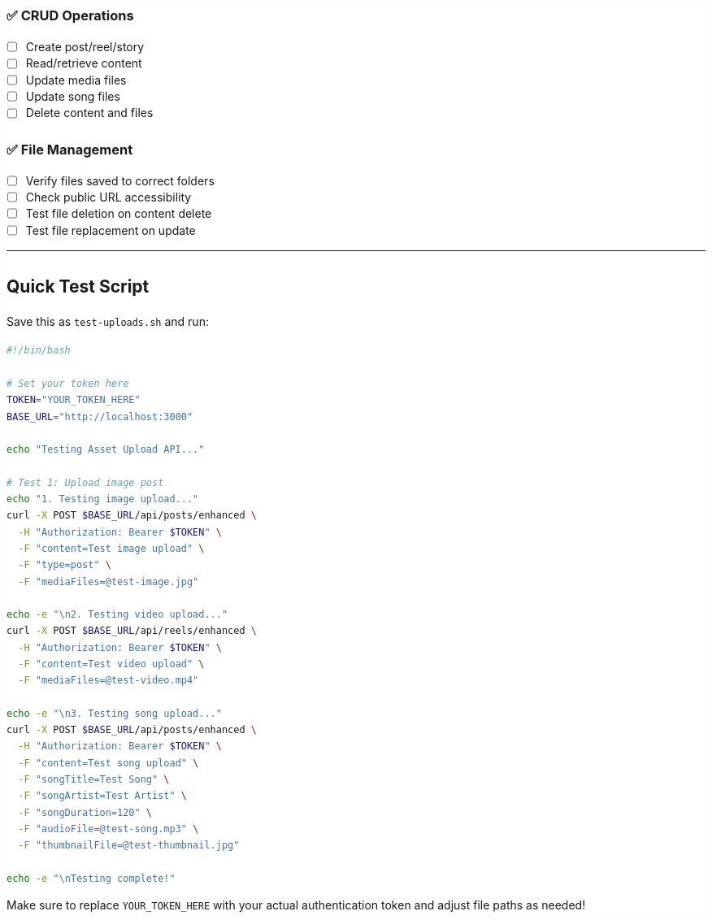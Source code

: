 ### ✅ CRUD Operations
- [ ] Create post/reel/story
- [ ] Read/retrieve content
- [ ] Update media files
- [ ] Update song files
- [ ] Delete content and files

### ✅ File Management
- [ ] Verify files saved to correct folders
- [ ] Check public URL accessibility
- [ ] Test file deletion on content delete
- [ ] Test file replacement on update

---

## Quick Test Script

Save this as `test-uploads.sh` and run:

```bash
#!/bin/bash

# Set your token here
TOKEN="YOUR_TOKEN_HERE"
BASE_URL="http://localhost:3000"

echo "Testing Asset Upload API..."

# Test 1: Upload image post
echo "1. Testing image upload..."
curl -X POST $BASE_URL/api/posts/enhanced \
  -H "Authorization: Bearer $TOKEN" \
  -F "content=Test image upload" \
  -F "type=post" \
  -F "mediaFiles=@test-image.jpg"

echo -e "\n2. Testing video upload..."
curl -X POST $BASE_URL/api/reels/enhanced \
  -H "Authorization: Bearer $TOKEN" \
  -F "content=Test video upload" \
  -F "mediaFiles=@test-video.mp4"

echo -e "\n3. Testing song upload..."
curl -X POST $BASE_URL/api/posts/enhanced \
  -H "Authorization: Bearer $TOKEN" \
  -F "content=Test song upload" \
  -F "songTitle=Test Song" \
  -F "songArtist=Test Artist" \
  -F "songDuration=120" \
  -F "audioFile=@test-song.mp3" \
  -F "thumbnailFile=@test-thumbnail.jpg"

echo -e "\nTesting complete!"
```

Make sure to replace `YOUR_TOKEN_HERE` with your actual authentication token and adjust file paths as needed!
